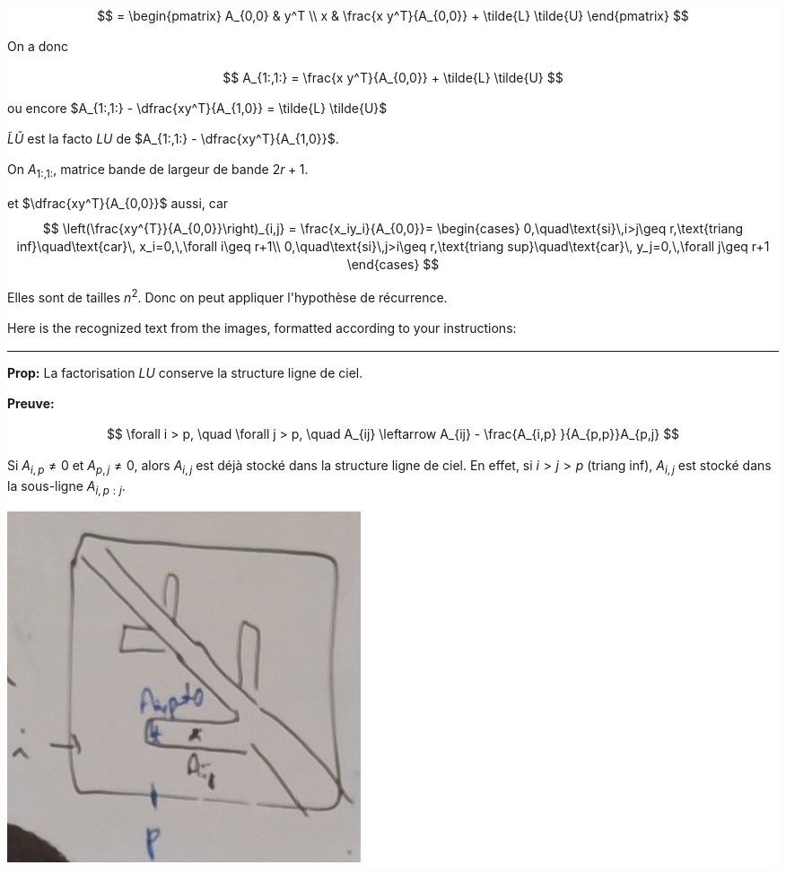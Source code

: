 $$
= \begin{pmatrix} A_{0,0} & y^T \\ x & \frac{x y^T}{A_{0,0}} + \tilde{L} \tilde{U} \end{pmatrix}
$$

On a donc

$$
A_{1:,1:} = \frac{x y^T}{A_{0,0}} + \tilde{L} \tilde{U}
$$

ou encore $A_{1:,1:} - \dfrac{xy^T}{A_{1,0}} = \tilde{L} \tilde{U}$

$\tilde{L} \tilde{U}$ est la facto $LU$ de $A_{1:,1:} - \dfrac{xy^T}{A_{1,0}}$.

On $A_{1:,1:}$, matrice bande de largeur de bande $2r+1$.

et $\dfrac{xy^T}{A_{0,0}}$ aussi, car 
$$
\left(\frac{xy^{T}}{A_{0,0}}\right)_{i,j} = \frac{x_iy_i}{A_{0,0}}=
\begin{cases}
0,\quad\text{si}\,i>j\geq r,\text{triang inf}\quad\text{car}\, x_i=0,\,\forall i\geq r+1\\
0,\quad\text{si}\,j>i\geq r,\text{triang sup}\quad\text{car}\, y_j=0,\,\forall j\geq r+1
\end{cases}
$$

Elles sont de tailles $n^2$. Donc on peut appliquer l'hypothèse de récurrence.

Here is the recognized text from the images, formatted according to your instructions:

---

**Prop:** La factorisation $LU$ conserve la structure ligne de ciel.

**Preuve:**

$$
\forall i > p, \quad \forall j > p, \quad A_{ij} \leftarrow A_{ij} - \frac{A_{i,p} }{A_{p,p}}A_{p,j}
$$

Si $A_{i,p} \neq 0$ et $A_{p,j} \neq 0$, alors $A_{i,j}$ est déjà stocké dans la structure ligne de ciel. En effet, si $i > j > p$ (triang inf), $A_{i,j}$ est stocké dans la sous-ligne $A_{i,p:j}$.

![](assets/Pasted%20image%2020240918214841.png)
